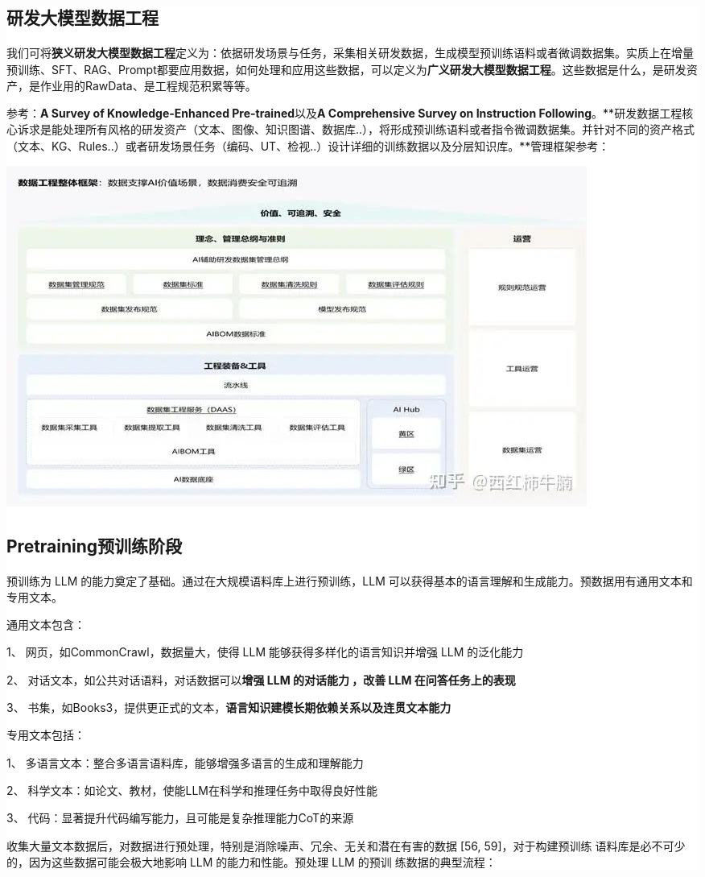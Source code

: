 研发大模型数据工程
---------

我们可将**狭义研发大模型数据工程**定义为：依据研发场景与任务，采集相关研发数据，生成模型预训练语料或者微调数据集。实质上在增量预训练、SFT、RAG、Prompt都要应用数据，如何处理和应用这些数据，可以定义为**广义研发大模型数据工程**。这些数据是什么，是研发资产，是作业用的RawData、是工程规范积累等等。

参考：**A Survey of Knowledge-Enhanced Pre-trained**以及**A Comprehensive Survey on Instruction Following**。\*\*研发数据工程核心诉求是能处理所有风格的研发资产（文本、图像、知识图谱、数据库..），将形成预训练语料或者指令微调数据集。并针对不同的资产格式（文本、KG、Rules..）或者研发场景任务（编码、UT、检视..）设计详细的训练数据以及分层知识库。\*\*管理框架参考：

![](2_研发大模型的血液--万字长文详谈数据工程_image.jpg)

Pretraining预训练阶段
----------------

预训练为 LLM 的能力奠定了基础。通过在大规模语料库上进行预训练，LLM 可以获得基本的语言理解和生成能力。预数据用有通用文本和专用文本。

通用文本包含：

1、 网页，如CommonCrawl，数据量大，使得 LLM 能够获得多样化的语言知识并增强 LLM 的泛化能力

2、 对话文本，如公共对话语料，对话数据可以**增强 LLM 的对话能力 ，改善 LLM 在问答任务上的表现**

3、 书集，如Books3，提供更正式的文本，**语言知识建模长期依赖关系以及连贯文本能力**

专用文本包括：

1、 多语言文本：整合多语言语料库，能够增强多语言的生成和理解能力

2、 科学文本：如论文、教材，使能LLM在科学和推理任务中取得良好性能

3、 代码：显著提升代码编写能力，且可能是复杂推理能力CoT的来源

收集大量文本数据后，对数据进行预处理，特别是消除噪声、冗余、无关和潜在有害的数据 \[56, 59\]，对于构建预训练 语料库是必不可少的，因为这些数据可能会极大地影响 LLM 的能力和性能。预处理 LLM 的预训 练数据的典型流程：
